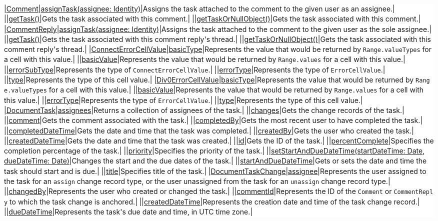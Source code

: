 |[Comment](/javascript/api/excel/excel.comment)|[assignTask(assignee: Identity)](/javascript/api/excel/excel.comment#excel-excel-comment-assignTask-member(1))|Assigns the task attached to the comment to the given user as an assignee.|
||[getTask()](/javascript/api/excel/excel.comment#excel-excel-comment-getTask-member(1))|Gets the task associated with this comment.|
||[getTaskOrNullObject()](/javascript/api/excel/excel.comment#excel-excel-comment-getTaskOrNullObject-member(1))|Gets the task associated with this comment.|
|[CommentReply](/javascript/api/excel/excel.commentreply)|[assignTask(assignee: Identity)](/javascript/api/excel/excel.commentreply#excel-excel-commentreply-assignTask-member(1))|Assigns the task attached to the comment to the given user as the sole assignee.|
||[getTask()](/javascript/api/excel/excel.commentreply#excel-excel-commentreply-getTask-member(1))|Gets the task associated with this comment reply's thread.|
||[getTaskOrNullObject()](/javascript/api/excel/excel.commentreply#excel-excel-commentreply-getTaskOrNullObject-member(1))|Gets the task associated with this comment reply's thread.|
|[ConnectErrorCellValue](/javascript/api/excel/excel.connecterrorcellvalue)|[basicType](/javascript/api/excel/excel.connecterrorcellvalue#excel-excel-connecterrorcellvalue-basicType-member)|Represents the value that would be returned by `Range.valueTypes` for a cell with this value.|
||[basicValue](/javascript/api/excel/excel.connecterrorcellvalue#excel-excel-connecterrorcellvalue-basicValue-member)|Represents the value that would be returned by `Range.values` for a cell with this value.|
||[errorSubType](/javascript/api/excel/excel.connecterrorcellvalue#excel-excel-connecterrorcellvalue-errorSubType-member)|Represents the type of `ConnectErrorCellValue`.|
||[errorType](/javascript/api/excel/excel.connecterrorcellvalue#excel-excel-connecterrorcellvalue-errorType-member)|Represents the type of `ErrorCellValue`.|
||[type](/javascript/api/excel/excel.connecterrorcellvalue#excel-excel-connecterrorcellvalue-type-member)|Represents the type of this cell value.|
|[Div0ErrorCellValue](/javascript/api/excel/excel.div0errorcellvalue)|[basicType](/javascript/api/excel/excel.div0errorcellvalue#excel-excel-div0errorcellvalue-basicType-member)|Represents the value that would be returned by `Range.valueTypes` for a cell with this value.|
||[basicValue](/javascript/api/excel/excel.div0errorcellvalue#excel-excel-div0errorcellvalue-basicValue-member)|Represents the value that would be returned by `Range.values` for a cell with this value.|
||[errorType](/javascript/api/excel/excel.div0errorcellvalue#excel-excel-div0errorcellvalue-errorType-member)|Represents the type of `ErrorCellValue`.|
||[type](/javascript/api/excel/excel.div0errorcellvalue#excel-excel-div0errorcellvalue-type-member)|Represents the type of this cell value.|
|[DocumentTask](/javascript/api/excel/excel.documenttask)|[assignees](/javascript/api/excel/excel.documenttask#excel-excel-documenttask-assignees-member)|Returns a collection of assignees of the task.|
||[changes](/javascript/api/excel/excel.documenttask#excel-excel-documenttask-changes-member)|Gets the change records of the task.|
||[comment](/javascript/api/excel/excel.documenttask#excel-excel-documenttask-comment-member)|Gets the comment associated with the task.|
||[completedBy](/javascript/api/excel/excel.documenttask#excel-excel-documenttask-completedBy-member)|Gets the most recent user to have completed the task.|
||[completedDateTime](/javascript/api/excel/excel.documenttask#excel-excel-documenttask-completedDateTime-member)|Gets the date and time that the task was completed.|
||[createdBy](/javascript/api/excel/excel.documenttask#excel-excel-documenttask-createdBy-member)|Gets the user who created the task.|
||[createdDateTime](/javascript/api/excel/excel.documenttask#excel-excel-documenttask-createdDateTime-member)|Gets the date and time that the task was created.|
||[id](/javascript/api/excel/excel.documenttask#excel-excel-documenttask-id-member)|Gets the ID of the task.|
||[percentComplete](/javascript/api/excel/excel.documenttask#excel-excel-documenttask-percentComplete-member)|Specifies the completion percentage of the task.|
||[priority](/javascript/api/excel/excel.documenttask#excel-excel-documenttask-priority-member)|Specifies the priority of the task.|
||[setStartAndDueDateTime(startDateTime: Date, dueDateTime: Date)](/javascript/api/excel/excel.documenttask#excel-excel-documenttask-setStartAndDueDateTime-member(1))|Changes the start and the due dates of the task.|
||[startAndDueDateTime](/javascript/api/excel/excel.documenttask#excel-excel-documenttask-startAndDueDateTime-member)|Gets or sets the date and time the task should start and is due.|
||[title](/javascript/api/excel/excel.documenttask#excel-excel-documenttask-title-member)|Specifies title of the task.|
|[DocumentTaskChange](/javascript/api/excel/excel.documenttaskchange)|[assignee](/javascript/api/excel/excel.documenttaskchange#excel-excel-documenttaskchange-assignee-member)|Represents the user assigned to the task for an `assign` change record type, or the user unassigned from the task for an `unassign` change record type.|
||[changedBy](/javascript/api/excel/excel.documenttaskchange#excel-excel-documenttaskchange-changedBy-member)|Represents the user who created or changed the task.|
||[commentId](/javascript/api/excel/excel.documenttaskchange#excel-excel-documenttaskchange-commentId-member)|Represents the ID of the `Comment` or `CommentReply` to which the task change is anchored.|
||[createdDateTime](/javascript/api/excel/excel.documenttaskchange#excel-excel-documenttaskchange-createdDateTime-member)|Represents the creation date and time of the task change record.|
||[dueDateTime](/javascript/api/excel/excel.documenttaskchange#excel-excel-documenttaskchange-dueDateTime-member)|Represents the task's due date and time, in UTC time zone.|